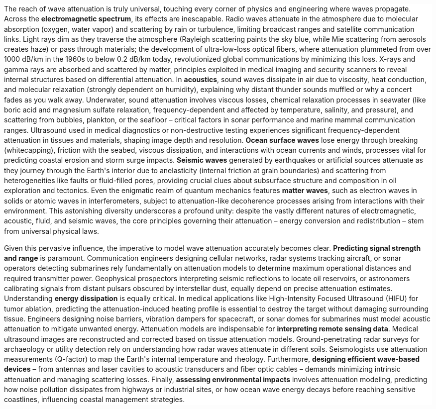 The reach of wave attenuation is truly universal, touching every corner of physics and engineering where waves propagate. Across the **electromagnetic spectrum**, its effects are inescapable. Radio waves attenuate in the atmosphere due to molecular absorption (oxygen, water vapor) and scattering by rain or turbulence, limiting broadcast ranges and satellite communication links. Light rays dim as they traverse the atmosphere (Rayleigh scattering paints the sky blue, while Mie scattering from aerosols creates haze) or pass through materials; the development of ultra-low-loss optical fibers, where attenuation plummeted from over 1000 dB/km in the 1960s to below 0.2 dB/km today, revolutionized global communications by minimizing this loss. X-rays and gamma rays are absorbed and scattered by matter, principles exploited in medical imaging and security scanners to reveal internal structures based on differential attenuation. In **acoustics**, sound waves dissipate in air due to viscosity, heat conduction, and molecular relaxation (strongly dependent on humidity), explaining why distant thunder sounds muffled or why a concert fades as you walk away. Underwater, sound attenuation involves viscous losses, chemical relaxation processes in seawater (like boric acid and magnesium sulfate relaxation, frequency-dependent and affected by temperature, salinity, and pressure), and scattering from bubbles, plankton, or the seafloor – critical factors in sonar performance and marine mammal communication ranges. Ultrasound used in medical diagnostics or non-destructive testing experiences significant frequency-dependent attenuation in tissues and materials, shaping image depth and resolution. **Ocean surface waves** lose energy through breaking (whitecapping), friction with the seabed, viscous dissipation, and interactions with ocean currents and winds, processes vital for predicting coastal erosion and storm surge impacts. **Seismic waves** generated by earthquakes or artificial sources attenuate as they journey through the Earth's interior due to anelasticity (internal friction at grain boundaries) and scattering from heterogeneities like faults or fluid-filled pores, providing crucial clues about subsurface structure and composition in oil exploration and tectonics. Even the enigmatic realm of quantum mechanics features **matter waves**, such as electron waves in solids or atomic waves in interferometers, subject to attenuation-like decoherence processes arising from interactions with their environment. This astonishing diversity underscores a profound unity: despite the vastly different natures of electromagnetic, acoustic, fluid, and seismic waves, the core principles governing their attenuation – energy conversion and redistribution – stem from universal physical laws.

Given this pervasive influence, the imperative to model wave attenuation accurately becomes clear. **Predicting signal strength and range** is paramount. Communication engineers designing cellular networks, radar systems tracking aircraft, or sonar operators detecting submarines rely fundamentally on attenuation models to determine maximum operational distances and required transmitter power. Geophysical prospectors interpreting seismic reflections to locate oil reservoirs, or astronomers calibrating signals from distant pulsars obscured by interstellar dust, equally depend on precise attenuation estimates. Understanding **energy dissipation** is equally critical. In medical applications like High-Intensity Focused Ultrasound (HIFU) for tumor ablation, predicting the attenuation-induced heating profile is essential to destroy the target without damaging surrounding tissue. Engineers designing noise barriers, vibration dampers for spacecraft, or sonar domes for submarines must model acoustic attenuation to mitigate unwanted energy. Attenuation models are indispensable for **interpreting remote sensing data**. Medical ultrasound images are reconstructed and corrected based on tissue attenuation models. Ground-penetrating radar surveys for archaeology or utility detection rely on understanding how radar waves attenuate in different soils. Seismologists use attenuation measurements (Q-factor) to map the Earth's internal temperature and rheology. Furthermore, **designing efficient wave-based devices** – from antennas and laser cavities to acoustic transducers and fiber optic cables – demands minimizing intrinsic attenuation and managing scattering losses. Finally, **assessing environmental impacts** involves attenuation modeling, predicting how noise pollution dissipates from highways or industrial sites, or how ocean wave energy decays before reaching sensitive coastlines, influencing coastal management strategies.
